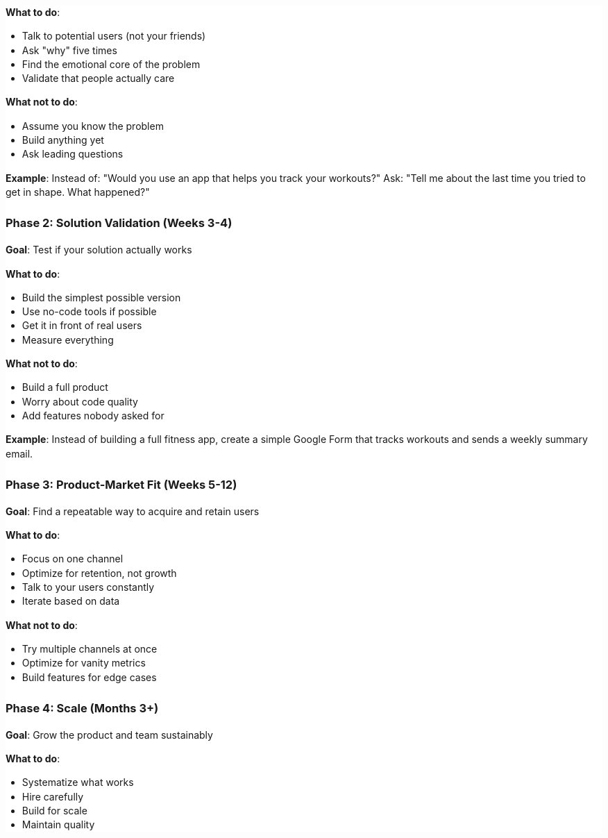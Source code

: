 **What to do**:
- Talk to potential users (not your friends)
- Ask "why" five times
- Find the emotional core of the problem
- Validate that people actually care

**What not to do**:
- Assume you know the problem
- Build anything yet
- Ask leading questions

**Example**:
Instead of: "Would you use an app that helps you track your workouts?"
Ask: "Tell me about the last time you tried to get in shape. What happened?"

### Phase 2: Solution Validation (Weeks 3-4)
**Goal**: Test if your solution actually works

**What to do**:
- Build the simplest possible version
- Use no-code tools if possible
- Get it in front of real users
- Measure everything

**What not to do**:
- Build a full product
- Worry about code quality
- Add features nobody asked for

**Example**:
Instead of building a full fitness app, create a simple Google Form that tracks workouts and sends a weekly summary email.

### Phase 3: Product-Market Fit (Weeks 5-12)
**Goal**: Find a repeatable way to acquire and retain users

**What to do**:
- Focus on one channel
- Optimize for retention, not growth
- Talk to your users constantly
- Iterate based on data

**What not to do**:
- Try multiple channels at once
- Optimize for vanity metrics
- Build features for edge cases

### Phase 4: Scale (Months 3+)
**Goal**: Grow the product and team sustainably

**What to do**:
- Systematize what works
- Hire carefully
- Build for scale
- Maintain quality
